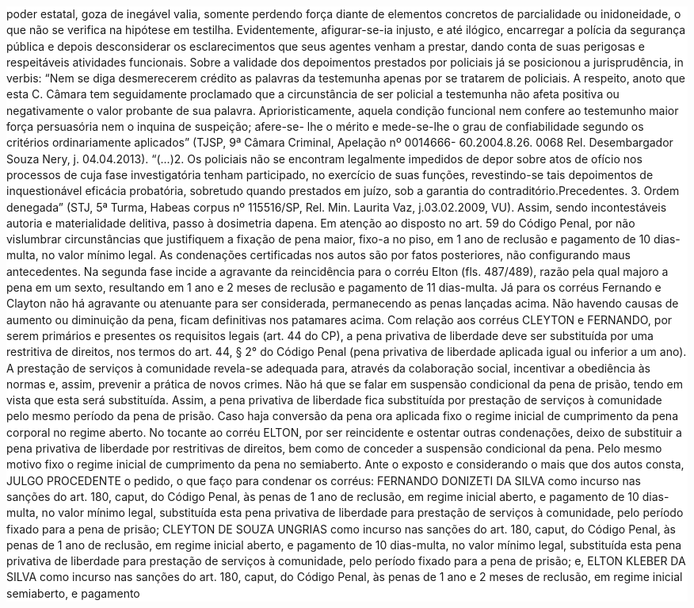 poder estatal, goza de inegável valia, somente perdendo força diante de elementos 
concretos de parcialidade ou inidoneidade, o que não se verifica na hipótese em 
testilha. Evidentemente, afigurar-se-ia injusto, e até ilógico, encarregar a 
polícia da segurança pública e depois desconsiderar os esclarecimentos que seus 
agentes venham a prestar, dando conta de suas perigosas e respeitáveis atividades 
funcionais.
Sobre a validade dos depoimentos prestados por policiais já se posicionou a 
jurisprudência, in verbis:
“Nem se diga desmerecerem crédito as palavras da testemunha apenas por se tratarem 
de policiais. A respeito, anoto que esta C. Câmara tem seguidamente proclamado que 
a circunstância de ser policial a testemunha não afeta positiva ou negativamente o 
valor probante de sua palavra. Aprioristicamente, aquela condição funcional nem 
confere ao testemunho maior força persuasória nem o inquina de suspeição; afere-se-
lhe o mérito e mede-se-lhe o grau de confiabilidade segundo os critérios 
ordinariamente aplicados” (TJSP, 9ª Câmara Criminal, Apelação nº 0014666-
60.2004.8.26. 0068 Rel. Desembargador Souza Nery, j. 04.04.2013).
“(...)2. Os policiais não se encontram legalmente impedidos de depor sobre atos de 
ofício nos processos de cuja fase investigatória tenham participado, no exercício 
de suas funções, revestindo-se tais depoimentos de inquestionável eficácia 
probatória, sobretudo quando prestados em juízo, sob a garantia do 
contraditório.Precedentes. 3. Ordem denegada” (STJ, 5ª Turma, Habeas corpus nº 
115516/SP, Rel. Min. Laurita Vaz, j.03.02.2009, VU).
Assim, sendo incontestáveis autoria e materialidade delitiva, passo à dosimetria dapena.
Em atenção ao disposto no art. 59 do Código Penal, por não vislumbrar 
circunstâncias que justifiquem a fixação de pena maior, fixo-a no piso, em 1 ano de
reclusão e pagamento de 10 dias-multa, no valor mínimo legal. As condenações 
certificadas nos autos são por fatos posteriores, não configurando maus 
antecedentes.
Na segunda fase incide a agravante da reincidência para o corréu Elton (fls. 
487/489), razão pela qual majoro a pena em um sexto, resultando em 1 ano e 2 meses 
de reclusão e pagamento de 11 dias-multa. Já para os corréus Fernando e Clayton não
há agravante ou atenuante para ser considerada, permanecendo as penas lançadas 
acima.
Não havendo causas de aumento ou diminuição da pena, ficam definitivas nos 
patamares acima.
Com relação aos corréus CLEYTON e FERNANDO, por serem primários e presentes os 
requisitos legais (art. 44 do CP), a pena privativa de liberdade deve ser 
substituída por uma restritiva de direitos, nos termos do art. 44, § 2° do Código 
Penal (pena privativa de liberdade aplicada igual ou inferior a um ano). A 
prestação de serviços à comunidade revela-se adequada para, através da colaboração 
social, incentivar a obediência às normas e, assim, prevenir a prática de novos 
crimes. Não há que se falar em suspensão condicional da pena de prisão, tendo em 
vista que esta será substituída. Assim, a pena privativa de liberdade fica 
substituída por prestação de serviços à comunidade pelo mesmo período da pena de 
prisão.
Caso haja conversão da pena ora aplicada fixo o regime inicial de cumprimento da 
pena corporal no regime aberto. 
No tocante ao corréu ELTON, por ser reincidente e ostentar outras condenações, 
deixo de substituir a pena privativa de liberdade por restritivas de direitos, bem 
como de conceder a suspensão condicional da pena. Pelo mesmo motivo fixo o regime 
inicial de cumprimento da pena no semiaberto.
Ante o exposto e considerando o mais que dos autos consta, JULGO PROCEDENTE o 
pedido, o que faço para condenar os corréus:
 FERNANDO DONIZETI DA SILVA como incurso nas sanções do art. 180, caput, do Código 
Penal, às penas de 1 ano de reclusão, em regime inicial aberto, e pagamento de 10 
dias-multa, no valor mínimo legal, substituída esta pena privativa de liberdade 
para prestação de serviços à comunidade, pelo período fixado para a pena de prisão;
CLEYTON DE SOUZA UNGRIAS como incurso nas sanções do art. 180, caput, do Código 
Penal, às penas de 1 ano de reclusão, em regime inicial aberto, e pagamento de 10 
dias-multa, no valor mínimo legal, substituída esta pena privativa de liberdade 
para prestação de serviços à comunidade, pelo período fixado para a pena de prisão;
e, 
ELTON KLEBER DA SILVA como incurso nas sanções do art. 180, caput, do Código Penal,
às penas de 1 ano e 2 meses de reclusão, em regime inicial semiaberto, e pagamento 